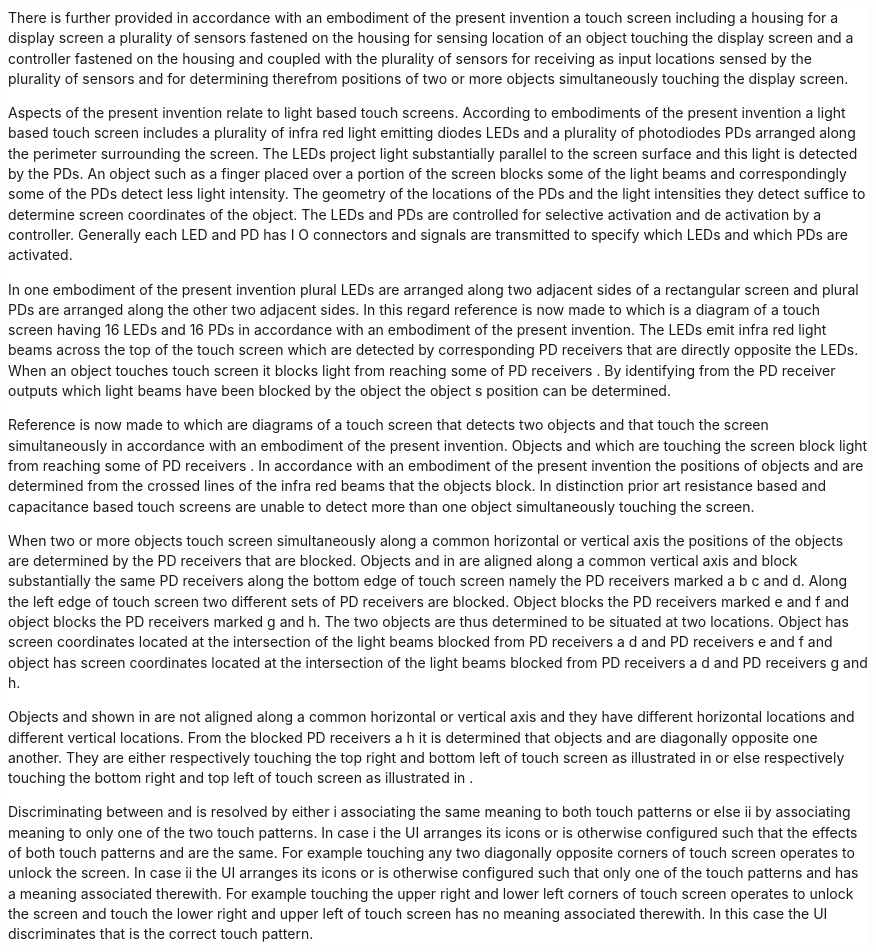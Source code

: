 There is further provided in accordance with an embodiment of the present invention a touch screen including a housing for a display screen a plurality of sensors fastened on the housing for sensing location of an object touching the display screen and a controller fastened on the housing and coupled with the plurality of sensors for receiving as input locations sensed by the plurality of sensors and for determining therefrom positions of two or more objects simultaneously touching the display screen.

Aspects of the present invention relate to light based touch screens. According to embodiments of the present invention a light based touch screen includes a plurality of infra red light emitting diodes LEDs and a plurality of photodiodes PDs arranged along the perimeter surrounding the screen. The LEDs project light substantially parallel to the screen surface and this light is detected by the PDs. An object such as a finger placed over a portion of the screen blocks some of the light beams and correspondingly some of the PDs detect less light intensity. The geometry of the locations of the PDs and the light intensities they detect suffice to determine screen coordinates of the object. The LEDs and PDs are controlled for selective activation and de activation by a controller. Generally each LED and PD has I O connectors and signals are transmitted to specify which LEDs and which PDs are activated.

In one embodiment of the present invention plural LEDs are arranged along two adjacent sides of a rectangular screen and plural PDs are arranged along the other two adjacent sides. In this regard reference is now made to which is a diagram of a touch screen having 16 LEDs and 16 PDs in accordance with an embodiment of the present invention. The LEDs emit infra red light beams across the top of the touch screen which are detected by corresponding PD receivers that are directly opposite the LEDs. When an object touches touch screen it blocks light from reaching some of PD receivers . By identifying from the PD receiver outputs which light beams have been blocked by the object the object s position can be determined.

Reference is now made to which are diagrams of a touch screen that detects two objects and that touch the screen simultaneously in accordance with an embodiment of the present invention. Objects and which are touching the screen block light from reaching some of PD receivers . In accordance with an embodiment of the present invention the positions of objects and are determined from the crossed lines of the infra red beams that the objects block. In distinction prior art resistance based and capacitance based touch screens are unable to detect more than one object simultaneously touching the screen.

When two or more objects touch screen simultaneously along a common horizontal or vertical axis the positions of the objects are determined by the PD receivers that are blocked. Objects and in are aligned along a common vertical axis and block substantially the same PD receivers along the bottom edge of touch screen namely the PD receivers marked a b c and d. Along the left edge of touch screen two different sets of PD receivers are blocked. Object blocks the PD receivers marked e and f and object blocks the PD receivers marked g and h. The two objects are thus determined to be situated at two locations. Object has screen coordinates located at the intersection of the light beams blocked from PD receivers a d and PD receivers e and f and object has screen coordinates located at the intersection of the light beams blocked from PD receivers a d and PD receivers g and h.

Objects and shown in are not aligned along a common horizontal or vertical axis and they have different horizontal locations and different vertical locations. From the blocked PD receivers a h it is determined that objects and are diagonally opposite one another. They are either respectively touching the top right and bottom left of touch screen as illustrated in or else respectively touching the bottom right and top left of touch screen as illustrated in .

Discriminating between and is resolved by either i associating the same meaning to both touch patterns or else ii by associating meaning to only one of the two touch patterns. In case i the UI arranges its icons or is otherwise configured such that the effects of both touch patterns and are the same. For example touching any two diagonally opposite corners of touch screen operates to unlock the screen. In case ii the UI arranges its icons or is otherwise configured such that only one of the touch patterns and has a meaning associated therewith. For example touching the upper right and lower left corners of touch screen operates to unlock the screen and touch the lower right and upper left of touch screen has no meaning associated therewith. In this case the UI discriminates that is the correct touch pattern.
